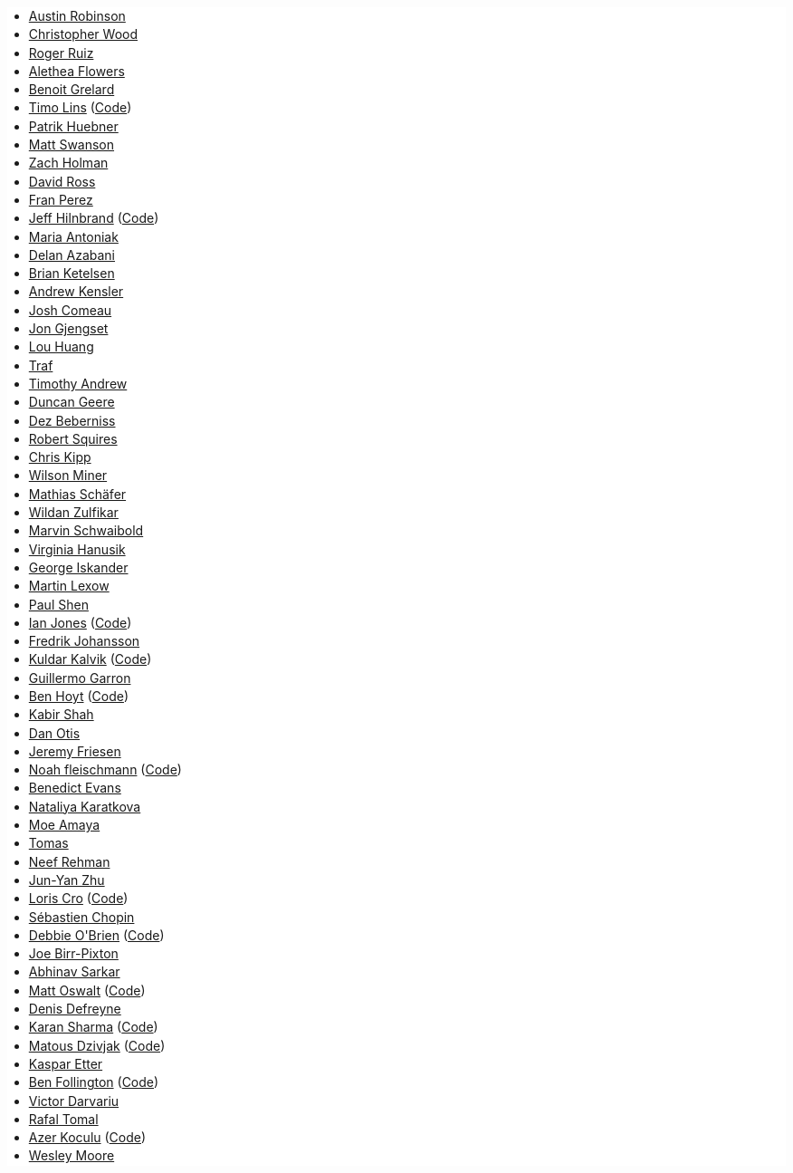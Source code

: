 - [Austin Robinson](https://www.austinmrobinson.com/)
- [Christopher Wood](https://chris-wood.github.io/)
- [Roger Ruiz](https://write.rog.gr/)
- [Alethea Flowers](https://thea.codes/)
- [Benoit Grelard](https://benoit.works/)
- [Timo Lins](https://timo.sh/) ([Code](https://github.com/timolins/timo-sh))
- [Patrik Huebner](https://www.patrik-huebner.com/)
- [Matt Swanson](https://mdswanson.com/)
- [Zach Holman](https://zachholman.com/)
- [David Ross](https://djr.com/)
- [Fran Perez](https://franperez.me/)
- [Jeff Hilnbrand](https://jhil.co/) ([Code](https://github.com/jhil/jhilco-2021))
- [Maria Antoniak](https://maria-antoniak.github.io/)
- [Delan Azabani](https://www.azabani.com/)
- [Brian Ketelsen](https://www.brian.dev/)
- [Andrew Kensler](http://eastfarthing.com/blog/index.html)
- [Josh Comeau](https://joshwcomeau.com/)
- [Jon Gjengset](https://thesquareplanet.com/)
- [Lou Huang](https://louhuang.com/)
- [Traf](https://tr.af/)
- [Timothy Andrew](https://0xc0d1.com/)
- [Duncan Geere](https://www.duncangeere.com/portfolio/)
- [Dez Beberniss](https://desiraebeberniss.com/)
- [Robert Squires](https://robertsquires.co.uk/)
- [Chris Kipp](https://www.chris-kipp.io/)
- [Wilson Miner](https://wilsonminer.com/)
- [Mathias Schäfer](https://molily.de/)
- [Wildan Zulfikar](https://wzulfikar.com/)
- [Marvin Schwaibold](https://www.marvinschwaibold.com/)
- [Virginia Hanusik](http://www.virginiahanusik.com/)
- [George Iskander](https://iskander.me/)
- [Martin Lexow](https://martinlexow.de/)
- [Paul Shen](https://bypaulshen.com/)
- [Ian Jones](https://www.ianjones.us/) ([Code](https://github.com/theianjones/blog))
- [Fredrik Johansson](https://fredrikj.net/)
- [Kuldar Kalvik](https://kuldar.com/) ([Code](https://github.com/kuldar/kuldar-2020))
- [Guillermo Garron](https://www.garron.blog/)
- [Ben Hoyt](https://benhoyt.com/) ([Code](https://github.com/benhoyt/benhoyt.github.com))
- [Kabir Shah](https://kabir.sh/)
- [Dan Otis](https://www.danotis.design/)
- [Jeremy Friesen](https://takeonrules.com/)
- [Noah fleischmann](https://noahfleischmann.com/) ([Code](https://github.com/fnoah/noahfleischmann.com))
- [Benedict Evans](https://www.ben-evans.com/)
- [Nataliya Karatkova](https://karatkova.com/)
- [Moe Amaya](https://moeamaya.com/)
- [Tomas](https://www.tomas.io/)
- [Neef Rehman](https://neef.co/)
- [Jun-Yan Zhu](https://www.cs.cmu.edu/~junyanz/)
- [Loris Cro](https://kristoff.it/) ([Code](https://github.com/kristoff-it/kristoff-it.github.io))
- [Sébastien Chopin](https://atinux.com/)
- [Debbie O'Brien](https://debbie.codes/) ([Code](https://github.com/debs-obrien/debbie.codes))
- [Joe Birr-Pixton](http://jbp.io/)
- [Abhinav Sarkar](https://abhinavsarkar.net/)
- [Matt Oswalt](https://oswalt.dev/) ([Code](https://github.com/Mierdin/blog))
- [Denis Defreyne](https://denisdefreyne.com/)
- [Karan Sharma](https://mrkaran.dev/) ([Code](https://github.com/mr-karan/website))
- [Matous Dzivjak](https://dzx.cz/) ([Code](https://github.com/matoous/dzxcz))
- [Kaspar Etter](https://kasparetter.com/)
- [Ben Follington](https://www.bf.wtf/) ([Code](https://github.com/bfollington/bf-3))
- [Victor Darvariu](https://victor.darvariu.me/)
- [Rafal Tomal](https://rafaltomal.com/)
- [Azer Koculu](https://kodfabrik.com/) ([Code](https://github.com/azer/notebook))
- [Wesley Moore](https://www.wezm.net/v2/)